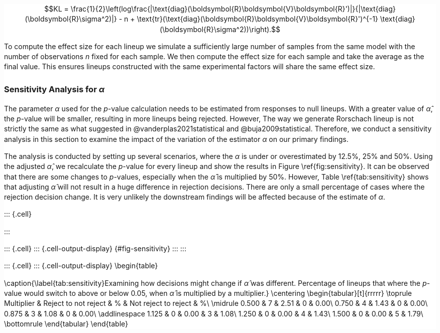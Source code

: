 $$KL = \frac{1}{2}\left(log\frac{|\text{diag}(\boldsymbol{R}\boldsymbol{V}\boldsymbol{R}')|}{|\text{diag}(\boldsymbol{R}\sigma^2)|} - n + \text{tr}(\text{diag}(\boldsymbol{R}\boldsymbol{V}\boldsymbol{R}')^{-1}
\text{diag}(\boldsymbol{R}\sigma^2))\right).$$

To compute the effect size for each lineup we simulate a sufficiently large number of samples from the same model with the number of observations $n$ fixed for each sample. We then compute the effect size for each sample and take the average as the final value. This ensures lineups constructed with the same experimental factors will share the same effect size.


### Sensitivity Analysis for $\alpha$

The parameter $\alpha$ used for the $p$-value calculation needs to be estimated from responses to null lineups. With a greater value of $\hat{\alpha}$, the $p$-value will be smaller, resulting in more lineups being rejected. However, The way we generate Rorschach lineup is not strictly the same as what suggested in @vanderplas2021statistical and @buja2009statistical. Therefore, we conduct a sensitivity analysis in this section to examine the impact of the variation of the estimator $\alpha$ on our primary findings.

The analysis is conducted by setting up several scenarios, where the $\alpha$ is under or overestimated by 12.5%, 25% and 50%. Using the adjusted $\hat{\alpha}$, we recalculate the $p$-value for every lineup and show the results in Figure \ref{fig:sensitivity}. It can be observed that there are some changes to $p$-values, especially when the $\hat{\alpha}$ is multiplied by 50%. However, Table \ref{tab:sensitivity} shows that adjusting $\hat{\alpha}$ will not result in a huge difference in rejection decisions. There are only a small percentage of cases where the rejection decision change. It is very unlikely the downstream findings will be affected because of the estimate of $\alpha$. 



::: {.cell}

:::

::: {.cell}
::: {.cell-output-display}
![Change of $p$-values with $\hat{\alpha}$ multiplied by $0.5$, $0.75$, $0.875$, $1.125$, $1.25$ and $1.5$. Only lineups with uniform fitted value distribution is used. The vertical dashed line indicates $p\text{-value} = 0.05$. The area coloured in red indicates $\text{adjusted }p\text{-value} < 0.05$. The x-axis is drawn on logarithmic scale. For multipliers smaller than 1, the adjusted $p\text{-value}$ will initially increase and decline when the $p\text{-value}$ increases. The trend is opposite with multipliers greater than $1$, but the difference eventually reaches $0$.](A-appA_files/figure-pdf/fig-sensitivity-1.pdf){#fig-sensitivity}
:::
:::

::: {.cell}
::: {.cell-output-display}
\begin{table}

\caption{\label{tab:sensitivity}Examining how decisions might change if $\hat{\alpha}$ was different. Percentage of lineups that where the $p$-value would switch to above or below 0.05, when $\hat{\alpha}$ is multiplied by a multiplier.}
\centering
\begin{tabular}[t]{rrrrr}
\toprule
Multiplier & Reject to not reject & \% & Not reject to reject & \%\\
\midrule
0.500 & 7 & 2.51 & 0 & 0.00\\
0.750 & 4 & 1.43 & 0 & 0.00\\
0.875 & 3 & 1.08 & 0 & 0.00\\
\addlinespace
1.125 & 0 & 0.00 & 3 & 1.08\\
1.250 & 0 & 0.00 & 4 & 1.43\\
1.500 & 0 & 0.00 & 5 & 1.79\\
\bottomrule
\end{tabular}
\end{table}
